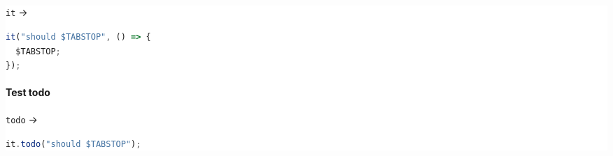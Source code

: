 `it` ->

```ts
it("should $TABSTOP", () => {
  $TABSTOP;
});
```

#### Test todo

`todo` ->

```ts
it.todo("should $TABSTOP");
```

[react]: https://reactjs.org/
[ultisnips]: https://github.com/SirVer/ultisnips
[ultisnips folder]:
  https://github.com/mlaursen/vim-react-snippets/tree/master/UltiSnips
[minpac]: https://github.com/k-takata/minpac
[vim-plug]: https://github.com/junegunn/vim-plug
[full .vimrc]: https://github.com/mlaursen/dotfiles/tree/master/.vimrc
